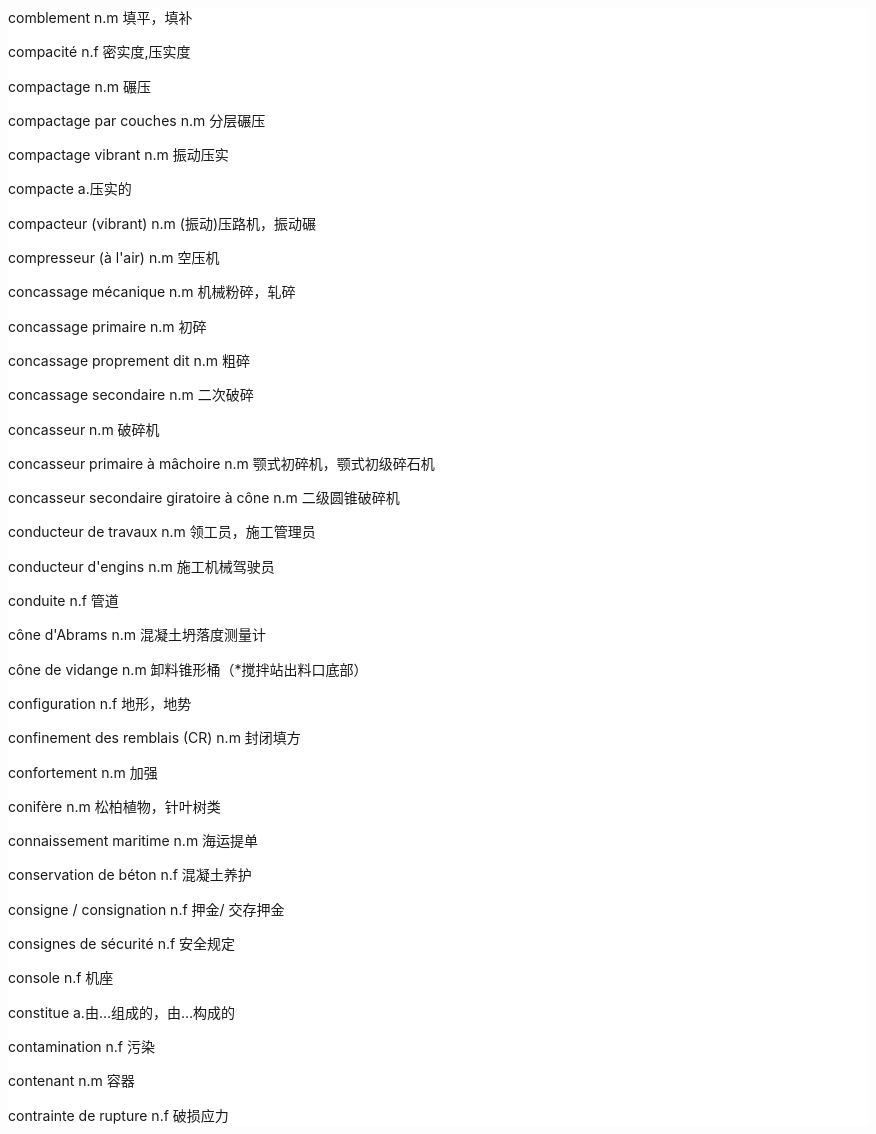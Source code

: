 comblement n.m 填平，填补

compacité n.f 密实度,压实度

compactage n.m 碾压

compactage par couches n.m 分层碾压

compactage vibrant n.m 振动压实

compacte a.压实的

compacteur (vibrant) n.m (振动)压路机，振动碾

compresseur (à l'air) n.m 空压机

concassage mécanique n.m 机械粉碎，轧碎

concassage primaire n.m 初碎

concassage proprement dit n.m 粗碎

concassage secondaire n.m 二次破碎

concasseur n.m 破碎机

concasseur primaire à mâchoire n.m 颚式初碎机，颚式初级碎石机

concasseur secondaire giratoire à cône n.m 二级圆锥破碎机

conducteur de travaux n.m 领工员，施工管理员

conducteur d'engins n.m 施工机械驾驶员

conduite n.f 管道

cône d'Abrams n.m 混凝土坍落度测量计

cône de vidange n.m 卸料锥形桶（*搅拌站出料口底部）

configuration n.f 地形，地势

confinement des remblais (CR) n.m 封闭填方

confortement n.m 加强

conifère n.m 松柏植物，针叶树类

connaissement maritime n.m 海运提单

conservation de béton n.f 混凝土养护

consigne / consignation n.f 押金/ 交存押金

consignes de sécurité n.f 安全规定

console n.f 机座

constitue a.由…组成的，由…构成的

contamination n.f 污染

contenant n.m 容器

contrainte de rupture n.f 破损应力
